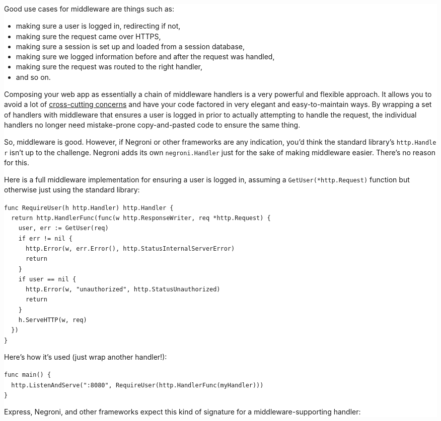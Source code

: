 Good use cases for middleware are things such as:

- making sure a user is logged in, redirecting if not,
- making sure the request came over HTTPS,
- making sure a session is set up and loaded from a session database,
- making sure we logged information before and after the request was handled,
- making sure the request was routed to the right handler,
- and so on.

Composing your web app as essentially a chain of middleware handlers is a very powerful and flexible approach. It allows you to avoid a lot of [cross-cutting concerns](https://en.wikipedia.org/wiki/Cross-cutting_concern) and have your code factored in very elegant and easy-to-maintain ways. By wrapping a set of handlers with middleware that ensures a user is logged in prior to actually attempting to handle the request, the individual handlers no longer need mistake-prone copy-and-pasted code to ensure the same thing.

So, middleware is good. However, if Negroni or other frameworks are any indication, you’d think the standard library’s `http.Handler` isn’t up to the challenge. Negroni adds its own `negroni.Handler` just for the sake of making middleware easier. There’s no reason for this.

Here is a full middleware implementation for ensuring a user is logged in, assuming a `GetUser(*http.Request)` function but otherwise just using the standard library:



```
func RequireUser(h http.Handler) http.Handler {
  return http.HandlerFunc(func(w http.ResponseWriter, req *http.Request) {
    user, err := GetUser(req)
    if err != nil {
      http.Error(w, err.Error(), http.StatusInternalServerError)
      return
    }
    if user == nil {
      http.Error(w, "unauthorized", http.StatusUnauthorized)
      return
    }
    h.ServeHTTP(w, req)
  })
}
```



Here’s how it’s used (just wrap another handler!):



```
func main() {
  http.ListenAndServe(":8080", RequireUser(http.HandlerFunc(myHandler)))
}
```



Express, Negroni, and other frameworks expect this kind of signature for a middleware-supporting handler:


